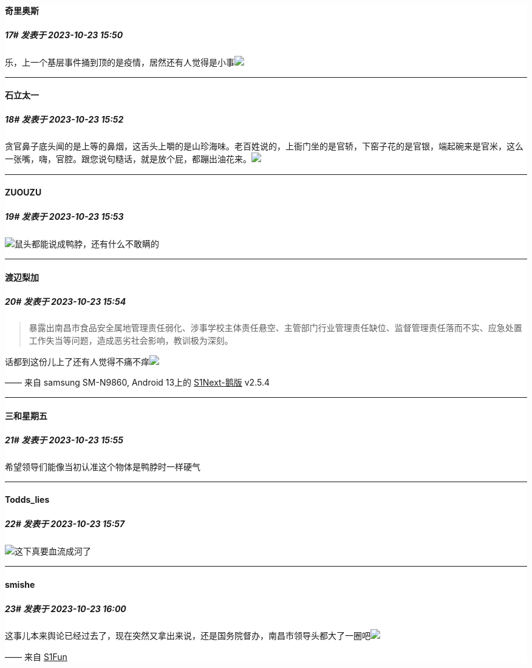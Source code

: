 ####  奇里奥斯  
##### 17#       发表于 2023-10-23 15:50

乐，上一个基层事件捅到顶的是疫情，居然还有人觉得是小事<img src="https://static.saraba1st.com/image/smiley/face2017/067.png" referrerpolicy="no-referrer">

*****

####  石立太一  
##### 18#       发表于 2023-10-23 15:52

贪官鼻子底头闻的是上等的鼻烟，这舌头上嚼的是山珍海味。老百姓说的，上衙门坐的是官轿，下窑子花的是官银，端起碗来是官米，这么一张嘴，嗨，官腔。跟您说句糙话，就是放个屁，都蹦出油花来。<img src="https://static.saraba1st.com/image/smiley/face2017/067.png" referrerpolicy="no-referrer">

*****

####  ZUOUZU  
##### 19#       发表于 2023-10-23 15:53

<img src="https://static.saraba1st.com/image/smiley/face2017/037.png" referrerpolicy="no-referrer">鼠头都能说成鸭脖，还有什么不敢瞒的

*****

####  渡辺梨加  
##### 20#       发表于 2023-10-23 15:54

<blockquote>暴露出南昌市食品安全属地管理责任弱化、涉事学校主体责任悬空、主管部门行业管理责任缺位、监督管理责任落而不实、应急处置工作失当等问题，造成恶劣社会影响，教训极为深刻。</blockquote>话都到这份儿上了还有人觉得不痛不痒<img src="https://static.saraba1st.com/image/smiley/face2017/049.png" referrerpolicy="no-referrer">

—— 来自 samsung SM-N9860, Android 13上的 [S1Next-鹅版](https://github.com/ykrank/S1-Next/releases) v2.5.4

*****

####  三和星期五  
##### 21#       发表于 2023-10-23 15:55

希望领导们能像当初认准这个物体是鸭脖时一样硬气

*****

####  Todds_lies  
##### 22#       发表于 2023-10-23 15:57

<img src="https://static.saraba1st.com/image/smiley/face2017/067.png" referrerpolicy="no-referrer">这下真要血流成河了

*****

####  smishe  
##### 23#       发表于 2023-10-23 16:00

这事儿本来舆论已经过去了，现在突然又拿出来说，还是国务院督办，南昌市领导头都大了一圈吧<img src="https://static.saraba1st.com/image/smiley/face2017/049.png" referrerpolicy="no-referrer">

—— 来自 [S1Fun](https://s1fun.koalcat.com)
